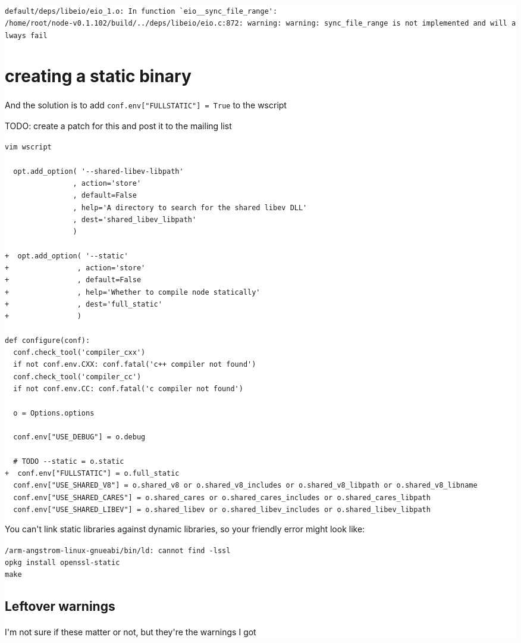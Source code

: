     default/deps/libeio/eio_1.o: In function `eio__sync_file_range':
    /home/root/node-v0.1.102/build/../deps/libeio/eio.c:872: warning: warning: sync_file_range is not implemented and will always fail


creating a static binary
========================

And the solution is to add `conf.env["FULLSTATIC"] = True` to the wscript

TODO: create a patch for this and post it to the mailing list

    vim wscript
    
      opt.add_option( '--shared-libev-libpath'
                    , action='store'
                    , default=False
                    , help='A directory to search for the shared libev DLL'
                    , dest='shared_libev_libpath'
                    )
    
    +  opt.add_option( '--static'
    +                , action='store'
    +                , default=False
    +                , help='Whether to compile node statically'
    +                , dest='full_static'
    +                )
    
    def configure(conf):
      conf.check_tool('compiler_cxx')
      if not conf.env.CXX: conf.fatal('c++ compiler not found')
      conf.check_tool('compiler_cc')
      if not conf.env.CC: conf.fatal('c compiler not found')

      o = Options.options

      conf.env["USE_DEBUG"] = o.debug

      # TODO --static = o.static
    +  conf.env["FULLSTATIC"] = o.full_static
      conf.env["USE_SHARED_V8"] = o.shared_v8 or o.shared_v8_includes or o.shared_v8_libpath or o.shared_v8_libname
      conf.env["USE_SHARED_CARES"] = o.shared_cares or o.shared_cares_includes or o.shared_cares_libpath
      conf.env["USE_SHARED_LIBEV"] = o.shared_libev or o.shared_libev_includes or o.shared_libev_libpath


You can't link static libraries against dynamic libraries, so your friendly error might look like:

    /arm-angstrom-linux-gnueabi/bin/ld: cannot find -lssl
    opkg install openssl-static
    make


Leftover warnings
-----------------

I'm not sure if these matter or not, but they're the warnings I got


[xz-err]: http://old.nabble.com/grep-2.6.23.tar.xz--td28829270.html
[xz-warn]: https://bugs.launchpad.net/ubuntu/+source/dpkg/+bug/426086